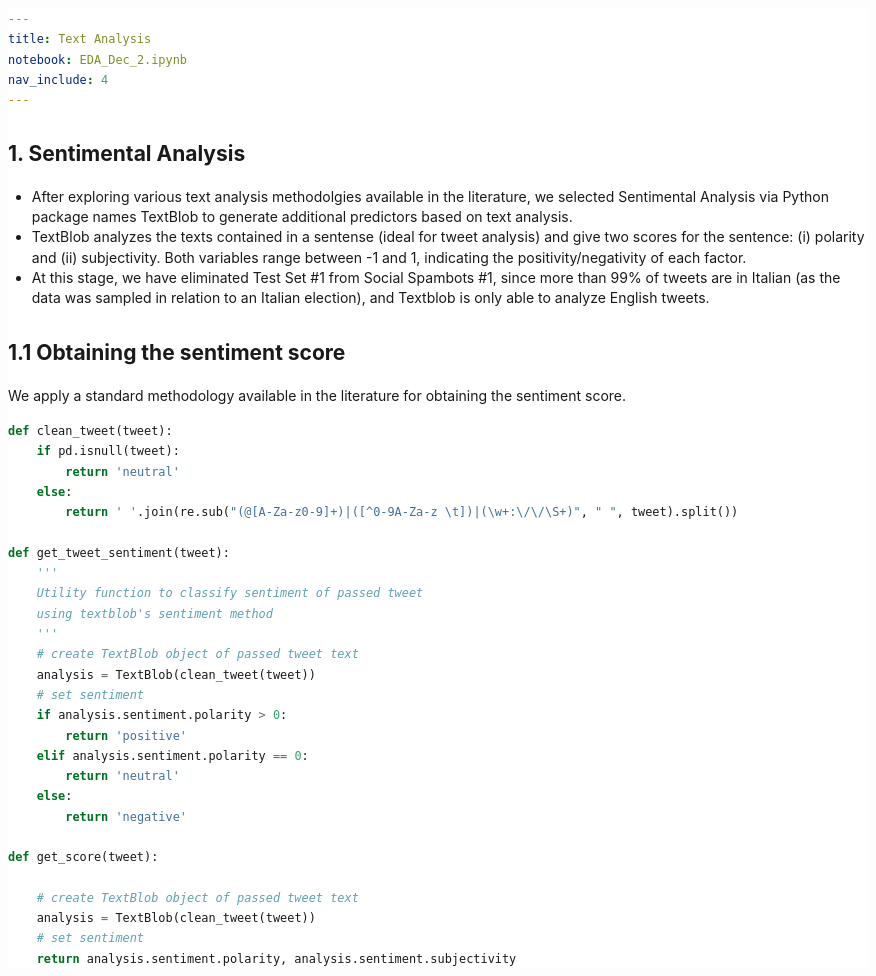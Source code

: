```yaml
---
title: Text Analysis
notebook: EDA_Dec_2.ipynb
nav_include: 4
---
```


## 1. Sentimental Analysis
* After exploring various text analysis methodolgies available in the literature, we selected Sentimental Analysis via Python package names TextBlob to generate additional predictors based on text analysis.
* TextBlob analyzes the texts contained in a sentense (ideal for tweet analysis) and give two scores for the sentence: (i) polarity and (ii) subjectivity. Both variables range between -1 and 1, indicating the positivity/negativity of each factor.
* At this stage, we have eliminated Test Set #1 from Social Spambots #1, since more than 99% of tweets are in Italian (as the data was sampled in relation to an Italian election), and Textblob is only able to analyze English tweets.

## 1.1 Obtaining the sentiment score
We apply a standard methodology available in the literature for obtaining the sentiment score.

```python
def clean_tweet(tweet): 
    if pd.isnull(tweet):
        return 'neutral'
    else:
        return ' '.join(re.sub("(@[A-Za-z0-9]+)|([^0-9A-Za-z \t])|(\w+:\/\/\S+)", " ", tweet).split())

def get_tweet_sentiment(tweet): 
    ''' 
    Utility function to classify sentiment of passed tweet 
    using textblob's sentiment method 
    '''
    # create TextBlob object of passed tweet text 
    analysis = TextBlob(clean_tweet(tweet)) 
    # set sentiment 
    if analysis.sentiment.polarity > 0: 
        return 'positive'
    elif analysis.sentiment.polarity == 0: 
        return 'neutral'
    else: 
        return 'negative'
    
def get_score(tweet): 

    # create TextBlob object of passed tweet text 
    analysis = TextBlob(clean_tweet(tweet)) 
    # set sentiment 
    return analysis.sentiment.polarity, analysis.sentiment.subjectivity
```
